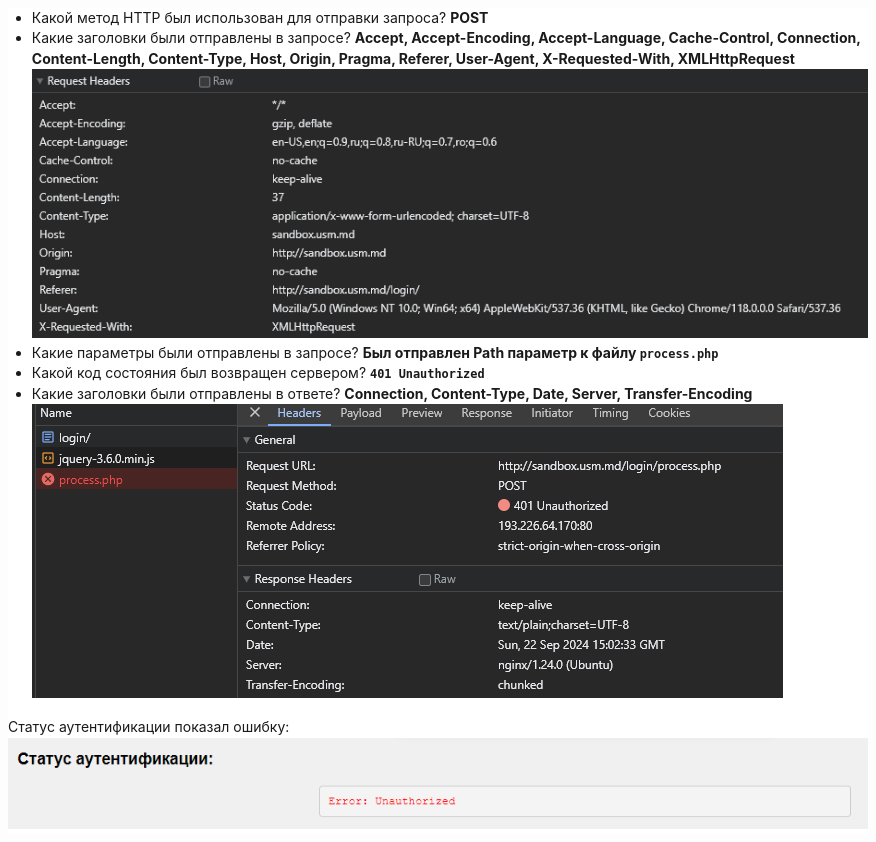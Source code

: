 - Какой метод HTTP был использован для отправки запроса?
**POST**
- Какие заголовки были отправлены в запросе? 
**Accept, Accept-Encoding, Accept-Language, Cache-Control, Connection, Content-Length, Content-Type, Host, Origin, Pragma, Referer, User-Agent, X-Requested-With, XMLHttpRequest**
![request headers for invalid request](./.images/image.png)
- Какие параметры были отправлены в запросе?
**Был отправлен Path параметр к файлу `process.php`**
- Какой код состояния был возвращен сервером?
**`401 Unauthorized`**
- Какие заголовки были отправлены в ответе?
**Connection, Content-Type, Date, Server, Transfer-Encoding**
![response invalid](./.images/image01.png)

Статус аутентификации показал ошибку:
![error login](./.images/image05.png)
